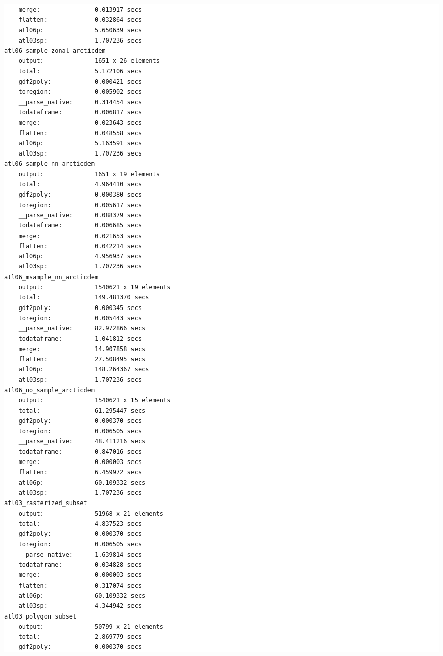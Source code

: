 ```
	merge:               0.013917 secs
	flatten:             0.032864 secs
	atl06p:              5.650639 secs
	atl03sp:             1.707236 secs
atl06_sample_zonal_arcticdem
	output:              1651 x 26 elements
	total:               5.172106 secs
	gdf2poly:            0.000421 secs
	toregion:            0.005902 secs
	__parse_native:      0.314454 secs
	todataframe:         0.006817 secs
	merge:               0.023643 secs
	flatten:             0.048558 secs
	atl06p:              5.163591 secs
	atl03sp:             1.707236 secs
atl06_sample_nn_arcticdem
	output:              1651 x 19 elements
	total:               4.964410 secs
	gdf2poly:            0.000380 secs
	toregion:            0.005617 secs
	__parse_native:      0.088379 secs
	todataframe:         0.006685 secs
	merge:               0.021653 secs
	flatten:             0.042214 secs
	atl06p:              4.956937 secs
	atl03sp:             1.707236 secs
atl06_msample_nn_arcticdem
	output:              1540621 x 19 elements
	total:               149.481370 secs
	gdf2poly:            0.000345 secs
	toregion:            0.005443 secs
	__parse_native:      82.972866 secs
	todataframe:         1.041812 secs
	merge:               14.907858 secs
	flatten:             27.508495 secs
	atl06p:              148.264367 secs
	atl03sp:             1.707236 secs
atl06_no_sample_arcticdem
	output:              1540621 x 15 elements
	total:               61.295447 secs
	gdf2poly:            0.000370 secs
	toregion:            0.006505 secs
	__parse_native:      48.411216 secs
	todataframe:         0.847016 secs
	merge:               0.000003 secs
	flatten:             6.459972 secs
	atl06p:              60.109332 secs
	atl03sp:             1.707236 secs
atl03_rasterized_subset
	output:              51968 x 21 elements
	total:               4.837523 secs
	gdf2poly:            0.000370 secs
	toregion:            0.006505 secs
	__parse_native:      1.639814 secs
	todataframe:         0.034828 secs
	merge:               0.000003 secs
	flatten:             0.317074 secs
	atl06p:              60.109332 secs
	atl03sp:             4.344942 secs
atl03_polygon_subset
	output:              50799 x 21 elements
	total:               2.869779 secs
	gdf2poly:            0.000370 secs
```
